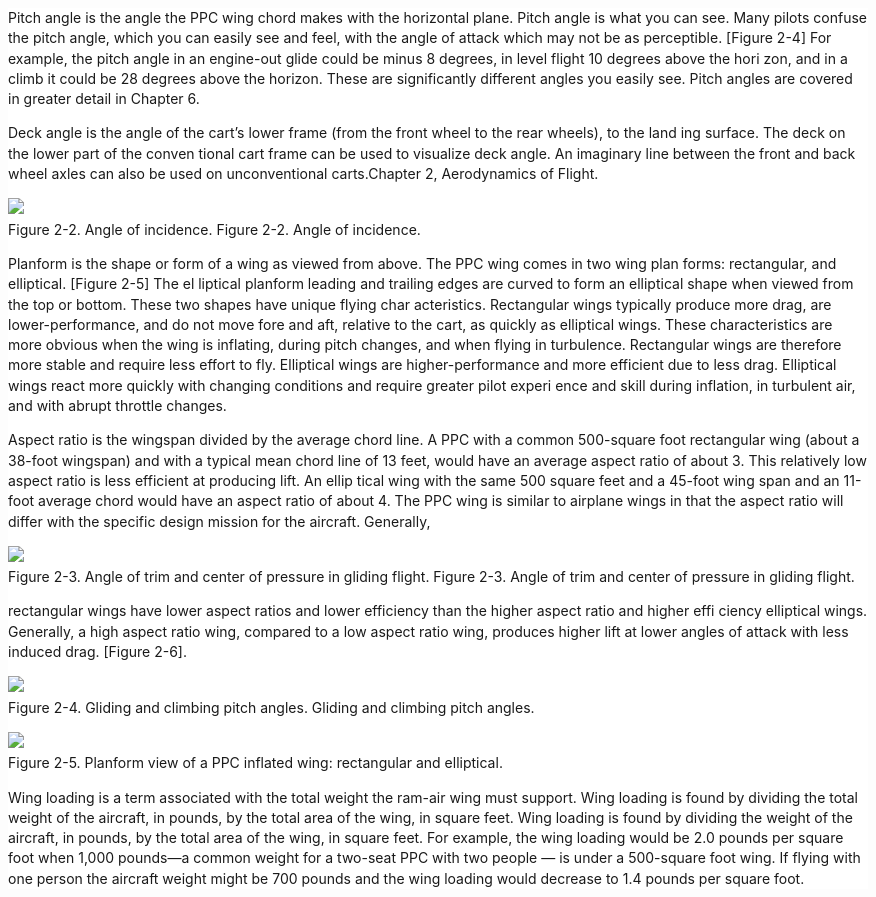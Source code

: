 Pitch angle  is the angle the PPC wing chord makes  with the horizontal plane. Pitch angle is what you can  see. Many pilots confuse the pitch angle, which you  can easily see and feel, with the angle of attack which  may not be as perceptible. [Figure 2-4] For example,  the pitch angle in an engine-out glide could be minus  8 degrees, in level flight 10 degrees above the hori­ zon, and in a climb it could be 28 degrees above the  horizon. These are significantly different angles you  easily see. Pitch angles are covered in greater detail  in Chapter 6.  

Deck angle  is the angle of the cart’s lower frame  (from the front wheel to the rear wheels), to the land­ ing surface. The deck on the lower part of the conven­ tional cart frame can be used to visualize deck angle.  An imaginary line between the front and back wheel  axles can also be used on unconventional carts.Chapter 2, Aerodynamics of Flight.  

![](images/63dc7606eeee8c7ed6c0032958689b234d1d56acffc774e8e7e79f1da4d2115c.jpg)  
Figure 2-2. Angle of incidence. Figure 2-2. Angle of incidence.  

Planform  is the shape or form of a wing as viewed  from above. The PPC wing comes in two wing plan­ forms: rectangular, and elliptical. [Figure 2-5] The el­ liptical planform leading and trailing edges are curved  to form an elliptical shape when viewed from the top  or bottom. These two shapes have unique flying char­ acteristics. Rectangular wings typically produce more  drag, are lower-performance, and do not move fore  and aft, relative to the cart, as quickly as elliptical  wings. These characteristics are more obvious when  the wing is inflating, during pitch changes, and when  flying in turbulence. Rectangular wings are therefore  more stable and require less effort to fly. Elliptical  wings are higher-performance and more efficient due  to less drag. Elliptical wings react more quickly with  changing conditions and require greater pilot experi­ ence and skill during inflation, in turbulent air, and  with abrupt throttle changes.  

Aspect ratio  is the wingspan divided by the average  chord line. A PPC with a common 500-square foot  rectangular wing (about a 38-foot wingspan) and with  a typical mean chord line of 13 feet, would have an  average aspect ratio of about 3. This relatively low  aspect ratio is less efficient at producing lift. An ellip­ tical wing with the same 500 square feet and a 45-foot  wing span and an 11-foot average chord would have  an aspect ratio of about 4. The PPC wing is similar to  airplane wings in that the aspect ratio will differ with  the specific design mission for the aircraft. Generally,  

![](images/3590aa18fd6dd1a0ce33876adae8886183240b49d1d8ea4e12caa2c844f326e9.jpg)  
Figure 2-3. Angle of trim and center of pressure in gliding  flight. Figure 2-3. Angle of trim and center of pressure in gliding flight.  

rectangular wings have lower aspect ratios and lower  efficiency than the higher aspect ratio and higher effi­ ciency elliptical wings. Generally, a high aspect ratio  wing, compared to a low aspect ratio wing, produces  higher lift at lower angles of attack with less induced  drag. [Figure 2-6].  

![](images/8c00fa0eb49f87f902a0b4b844686960d44d78dd24069381ab25b3ed7c6f3592.jpg)  
Figure 2-4. Gliding and climbing pitch angles. Gliding and climbing pitch angles.  

![](images/8207f6f080f63127ec1e07fe096927e17c45106ee0b6697a4452ec5197a03b48.jpg)  
Figure 2-5. Planform view of a PPC inflated wing:  rectangular and elliptical.  

Wing loading  is a term associated with the total  weight the ram-air wing must support. Wing loading  is found by dividing the total weight of the aircraft, in  pounds, by the total area of the wing, in square feet.  Wing loading is found by dividing the weight of the  aircraft, in pounds, by the total area of the wing, in  square feet. For example, the wing loading would be  2.0 pounds per square foot when 1,000 pounds—a  common weight for a two-seat PPC with two people  — is under a 500-square foot wing. If flying with one  person the aircraft weight might be 700 pounds and  the wing loading would decrease to 1.4 pounds per  square foot.  
